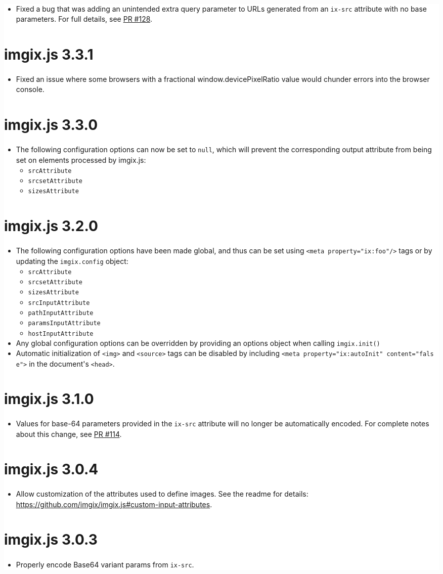 * Fixed a bug that was adding an unintended extra query parameter to URLs generated from an `ix-src` attribute with no base parameters. For full details, see [PR #128](https://github.com/imgix/imgix.js/pull/128).

# imgix.js 3.3.1

* Fixed an issue where some browsers with a fractional window.devicePixelRatio value would chunder errors into the browser console.

# imgix.js 3.3.0

* The following configuration options can now be set to `null`, which will prevent the corresponding output attribute from being set on elements processed by imgix.js:
  - `srcAttribute`
  - `srcsetAttribute`
  - `sizesAttribute`

# imgix.js 3.2.0

* The following configuration options have been made global, and thus can be set using `<meta property="ix:foo"/>` tags or by updating the `imgix.config` object:
  - `srcAttribute`
  - `srcsetAttribute`
  - `sizesAttribute`
  - `srcInputAttribute`
  - `pathInputAttribute`
  - `paramsInputAttribute`
  - `hostInputAttribute`
* Any global configuration options can be overridden by providing an options object when calling `imgix.init()`
* Automatic initialization of `<img>` and `<source>` tags can be disabled by including `<meta property="ix:autoInit" content="false">` in the document's `<head>`.

# imgix.js 3.1.0

* Values for base-64 parameters provided in the `ix-src` attribute will no longer be automatically encoded. For complete notes about this change, see [PR #114](https://github.com/imgix/imgix.js/pull/114).

# imgix.js 3.0.4

* Allow customization of the attributes used to define images. See the readme for details: https://github.com/imgix/imgix.js#custom-input-attributes.


# imgix.js 3.0.3

* Properly encode Base64 variant params from `ix-src`.
